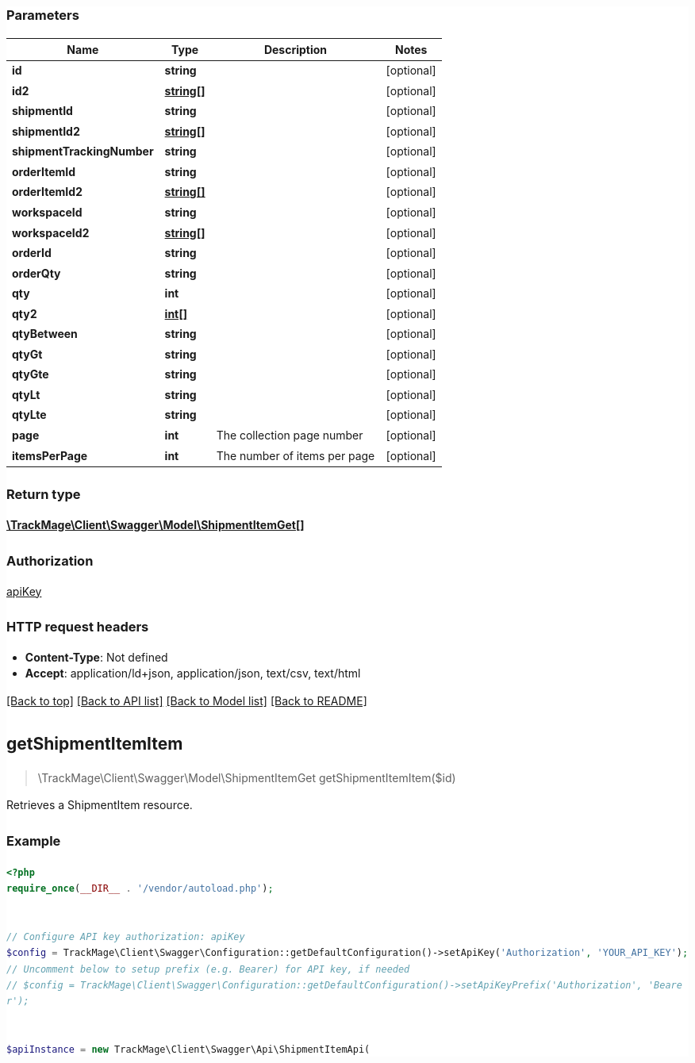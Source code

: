### Parameters


Name | Type | Description  | Notes
------------- | ------------- | ------------- | -------------
 **id** | **string**|  | [optional]
 **id2** | [**string[]**](../Model/string.md)|  | [optional]
 **shipmentId** | **string**|  | [optional]
 **shipmentId2** | [**string[]**](../Model/string.md)|  | [optional]
 **shipmentTrackingNumber** | **string**|  | [optional]
 **orderItemId** | **string**|  | [optional]
 **orderItemId2** | [**string[]**](../Model/string.md)|  | [optional]
 **workspaceId** | **string**|  | [optional]
 **workspaceId2** | [**string[]**](../Model/string.md)|  | [optional]
 **orderId** | **string**|  | [optional]
 **orderQty** | **string**|  | [optional]
 **qty** | **int**|  | [optional]
 **qty2** | [**int[]**](../Model/int.md)|  | [optional]
 **qtyBetween** | **string**|  | [optional]
 **qtyGt** | **string**|  | [optional]
 **qtyGte** | **string**|  | [optional]
 **qtyLt** | **string**|  | [optional]
 **qtyLte** | **string**|  | [optional]
 **page** | **int**| The collection page number | [optional]
 **itemsPerPage** | **int**| The number of items per page | [optional]

### Return type

[**\TrackMage\Client\Swagger\Model\ShipmentItemGet[]**](../Model/ShipmentItemGet.md)

### Authorization

[apiKey](../../README.md#apiKey)

### HTTP request headers

- **Content-Type**: Not defined
- **Accept**: application/ld+json, application/json, text/csv, text/html

[[Back to top]](#) [[Back to API list]](../../README.md#documentation-for-api-endpoints)
[[Back to Model list]](../../README.md#documentation-for-models)
[[Back to README]](../../README.md)


## getShipmentItemItem

> \TrackMage\Client\Swagger\Model\ShipmentItemGet getShipmentItemItem($id)

Retrieves a ShipmentItem resource.

### Example

```php
<?php
require_once(__DIR__ . '/vendor/autoload.php');


// Configure API key authorization: apiKey
$config = TrackMage\Client\Swagger\Configuration::getDefaultConfiguration()->setApiKey('Authorization', 'YOUR_API_KEY');
// Uncomment below to setup prefix (e.g. Bearer) for API key, if needed
// $config = TrackMage\Client\Swagger\Configuration::getDefaultConfiguration()->setApiKeyPrefix('Authorization', 'Bearer');


$apiInstance = new TrackMage\Client\Swagger\Api\ShipmentItemApi(
```